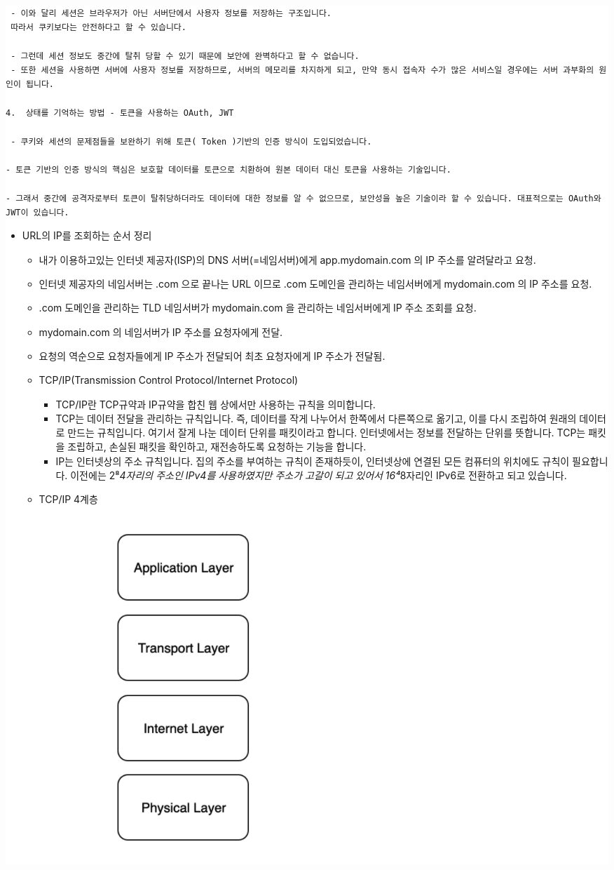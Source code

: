      - 이와 달리 세션은 브라우저가 아닌 서버단에서 사용자 정보를 저장하는 구조입니다.
     따라서 쿠키보다는 안전하다고 할 수 있습니다.

     - 그런데 세션 정보도 중간에 탈취 당할 수 있기 때문에 보안에 완벽하다고 할 수 없습니다.
     - 또한 세션을 사용하면 서버에 사용자 정보를 저장하므로, 서버의 메모리를 차지하게 되고, 만약 동시 접속자 수가 많은 서비스일 경우에는 서버 과부화의 원인이 됩니다.

    4.  상태를 기억하는 방법 - 토큰을 사용하는 OAuth, JWT

     - 쿠키와 세션의 문제점들을 보완하기 위해 토큰( Token )기반의 인증 방식이 도입되었습니다.

    - 토큰 기반의 인증 방식의 핵심은 보호할 데이터를 토큰으로 치환하여 원본 데이터 대신 토큰을 사용하는 기술입니다.

    - 그래서 중간에 공격자로부터 토큰이 탈취당하더라도 데이터에 대한 정보를 알 수 없으므로, 보안성을 높은 기술이라 할 수 있습니다. 대표적으로는 OAuth와 JWT이 있습니다. 



   - URL의 IP를 조회하는 순서 정리
     - 내가 이용하고있는 인터넷 제공자(ISP)의 DNS 서버(=네임서버)에게 app.mydomain.com 의 IP 주소를 알려달라고 요청.
     - 인터넷 제공자의 네임서버는 .com 으로 끝나는 URL 이므로 .com 도메인을 관리하는 네임서버에게 mydomain.com 의 IP 주소를 요청.
     - .com 도메인을 관리하는 TLD 네임서버가 mydomain.com 을 관리하는 네임서버에게 IP 주소 조회를 요청.
     - mydomain.com 의 네임서버가 IP 주소를 요청자에게 전달.
     - 요청의 역순으로 요청자들에게 IP 주소가 전달되어 최초 요청자에게 IP 주소가 전달됨.

     - TCP/IP(Transmission Control Protocol/Internet Protocol)
       - TCP/IP란 TCP규약과 IP규약을 합친 웹 상에서만 사용하는 규칙을 의미합니다.
       - TCP는 데이터 전달을 관리하는 규칙입니다. 즉, 데이터를 작게  나누어서 한쪽에서 다른쪽으로 옮기고, 이를 다시 조립하여 원래의 데이터로 만드는 규칙입니다. 여기서 잘게 나눈 데이터 단위를 패킷이라고 합니다. 인터넷에서는 정보를 전달하는 단위를 뜻합니다. TCP는 패킷을 조립하고, 손실된 패킷을 확인하고, 재전송하도록 요청하는 기능을 합니다.
       - IP는 인터넷상의 주소 규칙입니다. 집의 주소를 부여하는 규칙이 존재하듯이, 인터넷상에 연결된 모든 컴퓨터의 위치에도 규칙이 필요합니다. 이전에는 2⁸*4자리의 주소인 IPv4를 사용하였지만 주소가 고갈이 되고 있어서 16⁴*8자리인 IPv6로 전환하고 되고 있습니다.
     - TCP/IP 4계층
     <img src = '4layer.png'>
